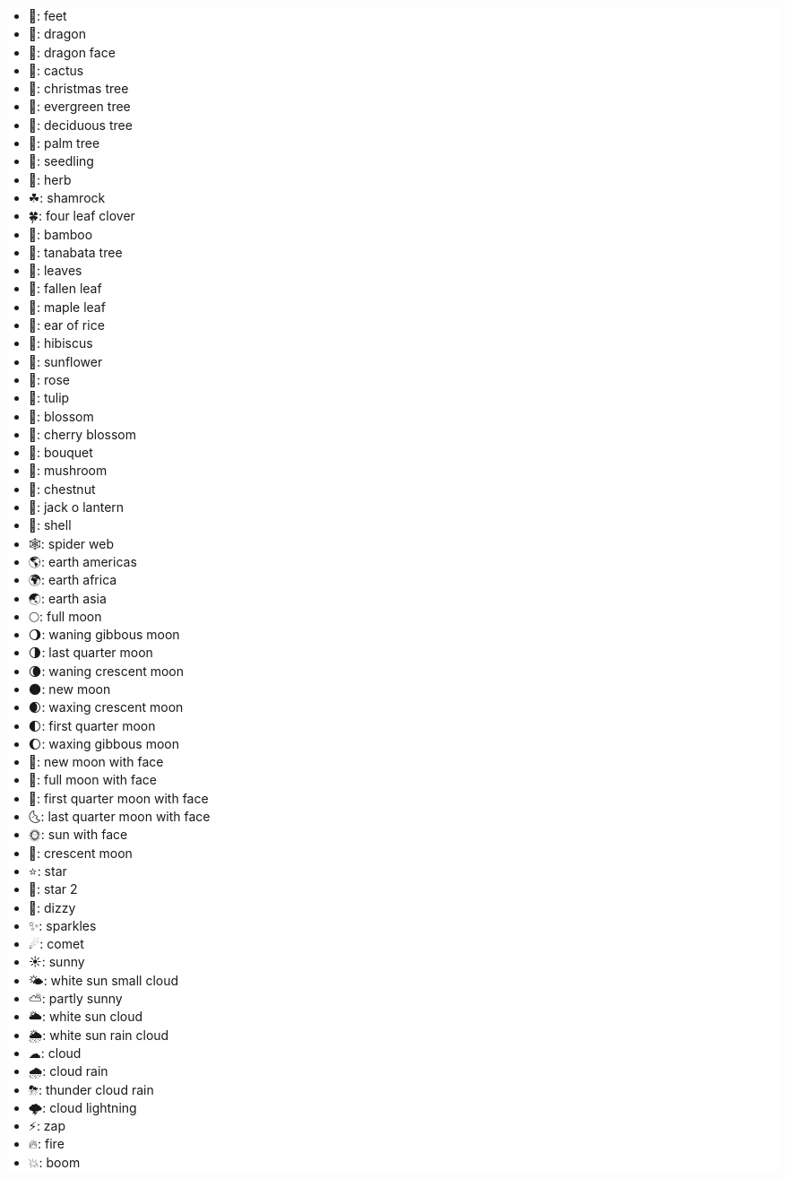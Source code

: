 - 🐾: feet
- 🐉: dragon
- 🐲: dragon face
- 🌵: cactus
- 🎄: christmas tree
- 🌲: evergreen tree
- 🌳: deciduous tree
- 🌴: palm tree
- 🌱: seedling
- 🌿: herb
- ☘: shamrock
- 🍀: four leaf clover
- 🎍: bamboo
- 🎋: tanabata tree
- 🍃: leaves
- 🍂: fallen leaf
- 🍁: maple leaf
- 🌾: ear of rice
- 🌺: hibiscus
- 🌻: sunflower
- 🌹: rose
- 🌷: tulip
- 🌼: blossom
- 🌸: cherry blossom
- 💐: bouquet
- 🍄: mushroom
- 🌰: chestnut
- 🎃: jack o lantern
- 🐚: shell
- 🕸: spider web
- 🌎: earth americas
- 🌍: earth africa
- 🌏: earth asia
- 🌕: full moon
- 🌖: waning gibbous moon
- 🌗: last quarter moon
- 🌘: waning crescent moon
- 🌑: new moon
- 🌒: waxing crescent moon
- 🌓: first quarter moon
- 🌔: waxing gibbous moon
- 🌚: new moon with face
- 🌝: full moon with face
- 🌛: first quarter moon with face
- 🌜: last quarter moon with face
- 🌞: sun with face
- 🌙: crescent moon
- ⭐: star
- 🌟: star 2
- 💫: dizzy
- ✨: sparkles
- ☄: comet
- ☀: sunny
- 🌤: white sun small cloud
- ⛅: partly sunny
- 🌥: white sun cloud
- 🌦: white sun rain cloud
- ☁: cloud
- 🌧: cloud rain
- ⛈: thunder cloud rain
- 🌩: cloud lightning
- ⚡: zap
- 🔥: fire
- 💥: boom